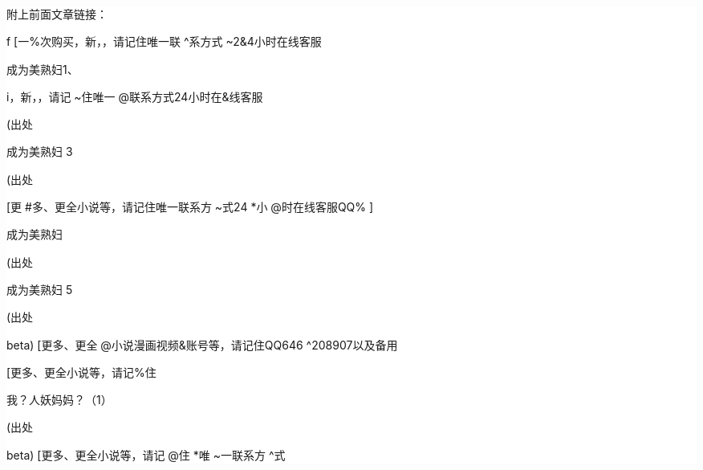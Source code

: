 



附上前面文章链接：

f [一%次购买，新，，请记住唯一联 ^系方式 ~2&4小时在线客服







成为美熟妇1、



i，新，，请记 ~住唯一 @联系方式24小时在&线客服



(出处





成为美熟妇 3





(出处



 [更 #多、更全小说等，请记住唯一联系方 ~式24 *小 @时在线客服QQ% ]



成为美熟妇





(出处



成为美熟妇 5





(出处

beta) [更多、更全 @小说漫画视频&账号等，请记住QQ646 ^208907以及备用





 [更多、更全小说等，请记%住



我？人妖妈妈？（1）





(出处

beta) [更多、更全小说等，请记 @住 *唯 ~一联系方 ^式
